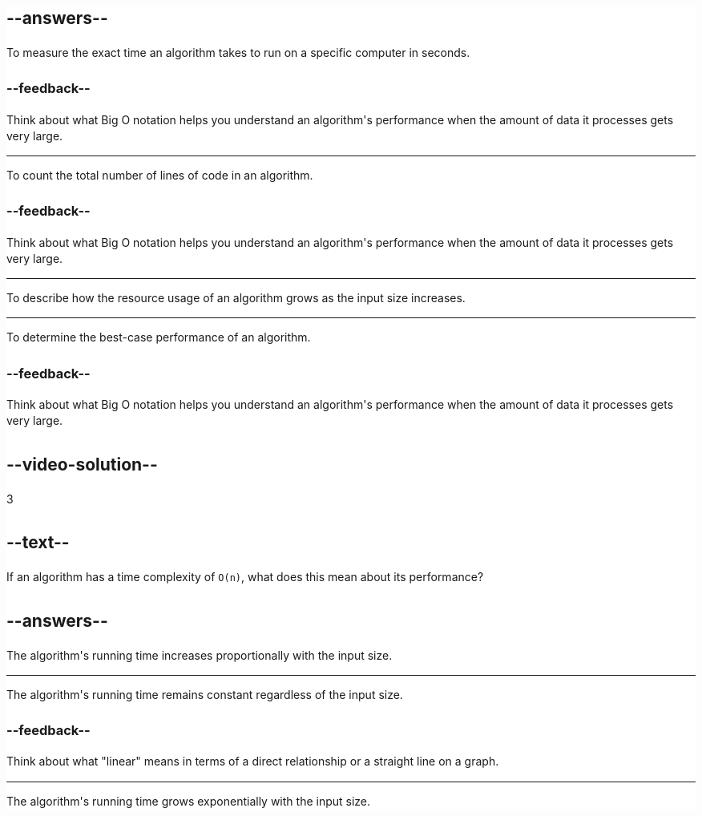 ## --answers--

To measure the exact time an algorithm takes to run on a specific computer in seconds.

### --feedback--

Think about what Big O notation helps you understand an algorithm's performance when the amount of data it processes gets very large.

---

To count the total number of lines of code in an algorithm.

### --feedback--

Think about what Big O notation helps you understand an algorithm's performance when the amount of data it processes gets very large.

---

To describe how the resource usage of an algorithm grows as the input size increases.

---

To determine the best-case performance of an algorithm.

### --feedback--

Think about what Big O notation helps you understand an algorithm's performance when the amount of data it processes gets very large.

## --video-solution--

3

## --text--

If an algorithm has a time complexity of `O(n)`, what does this mean about its performance?

## --answers--

The algorithm's running time increases proportionally with the input size.

---

The algorithm's running time remains constant regardless of the input size.

### --feedback--

Think about what "linear" means in terms of a direct relationship or a straight line on a graph.

---

The algorithm's running time grows exponentially with the input size.
